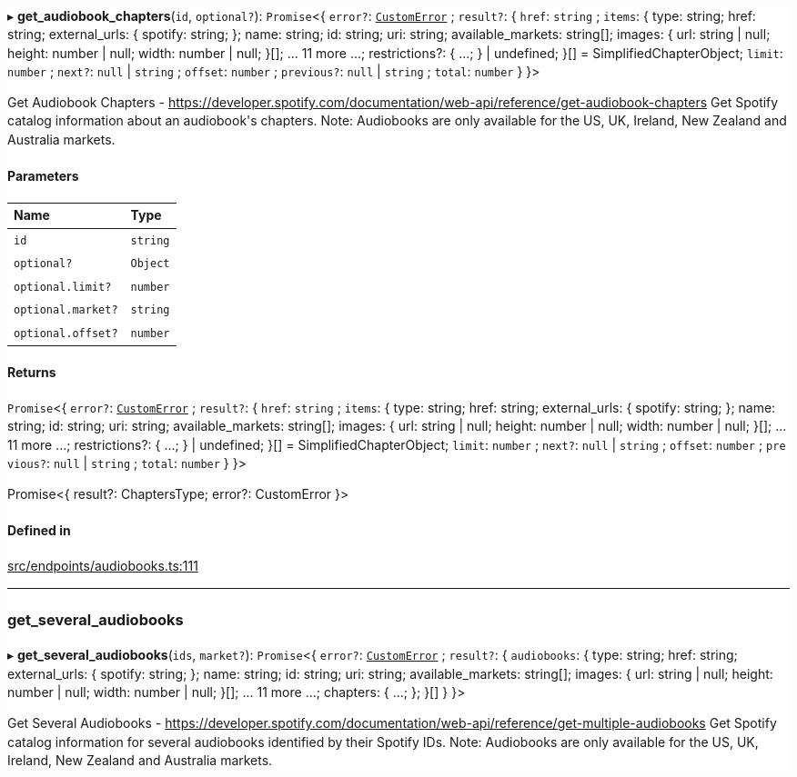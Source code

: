 ▸ **get_audiobook_chapters**(`id`, `optional?`): `Promise`<{ `error?`: [`CustomError`](../modules/models_client.md#customerror) ; `result?`: { `href`: `string` ; `items`: { type: string; href: string; external\_urls: { spotify: string; }; name: string; id: string; uri: string; available\_markets: string[]; images: { url: string \| null; height: number \| null; width: number \| null; }[]; ... 11 more ...; restrictions?: { ...; } \| undefined; }[] = SimplifiedChapterObject; `limit`: `number` ; `next?`: ``null`` \| `string` ; `offset`: `number` ; `previous?`: ``null`` \| `string` ; `total`: `number`  }  }\>

Get Audiobook Chapters - https://developer.spotify.com/documentation/web-api/reference/get-audiobook-chapters
Get Spotify catalog information about an audiobook's chapters.
Note: Audiobooks are only available for the US, UK, Ireland, New Zealand and Australia markets.

#### Parameters

| Name | Type |
| :------ | :------ |
| `id` | `string` |
| `optional?` | `Object` |
| `optional.limit?` | `number` |
| `optional.market?` | `string` |
| `optional.offset?` | `number` |

#### Returns

`Promise`<{ `error?`: [`CustomError`](../modules/models_client.md#customerror) ; `result?`: { `href`: `string` ; `items`: { type: string; href: string; external\_urls: { spotify: string; }; name: string; id: string; uri: string; available\_markets: string[]; images: { url: string \| null; height: number \| null; width: number \| null; }[]; ... 11 more ...; restrictions?: { ...; } \| undefined; }[] = SimplifiedChapterObject; `limit`: `number` ; `next?`: ``null`` \| `string` ; `offset`: `number` ; `previous?`: ``null`` \| `string` ; `total`: `number`  }  }\>

Promise<{ result?: ChaptersType; error?: CustomError }>

#### Defined in

[src/endpoints/audiobooks.ts:111](https://github.com/XzavierDunn/spotify-wrapper-ts/blob/7ece3b9/src/endpoints/audiobooks.ts#L111)

___

### get\_several\_audiobooks

▸ **get_several_audiobooks**(`ids`, `market?`): `Promise`<{ `error?`: [`CustomError`](../modules/models_client.md#customerror) ; `result?`: { `audiobooks`: { type: string; href: string; external\_urls: { spotify: string; }; name: string; id: string; uri: string; available\_markets: string[]; images: { url: string \| null; height: number \| null; width: number \| null; }[]; ... 11 more ...; chapters: { ...; }; }[]  }  }\>

Get Several Audiobooks - https://developer.spotify.com/documentation/web-api/reference/get-multiple-audiobooks
Get Spotify catalog information for several audiobooks identified by their Spotify IDs.
Note: Audiobooks are only available for the US, UK, Ireland, New Zealand and Australia markets.
